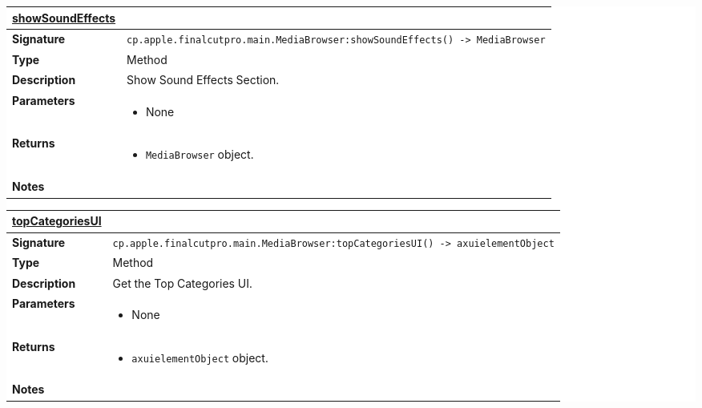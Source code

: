 | [showSoundEffects](#showSoundEffects)         |                                                                                     |
| --------------------------------------------|-------------------------------------------------------------------------------------|
| **Signature**                               | `cp.apple.finalcutpro.main.MediaBrowser:showSoundEffects() -> MediaBrowser`                                                                    |
| **Type**                                    | Method                                                                     |
| **Description**                             | Show Sound Effects Section.                                                                     |
| **Parameters**                              | <ul><li>None</li></ul> |
| **Returns**                                 | <ul><li>`MediaBrowser` object.</li></ul>          |
| **Notes**                                   | <ul></ul>                |

| [topCategoriesUI](#topCategoriesUI)         |                                                                                     |
| --------------------------------------------|-------------------------------------------------------------------------------------|
| **Signature**                               | `cp.apple.finalcutpro.main.MediaBrowser:topCategoriesUI() -> axuielementObject`                                                                    |
| **Type**                                    | Method                                                                     |
| **Description**                             | Get the Top Categories UI.                                                                     |
| **Parameters**                              | <ul><li>None</li></ul> |
| **Returns**                                 | <ul><li>`axuielementObject` object.</li></ul>          |
| **Notes**                                   | <ul></ul>                |

